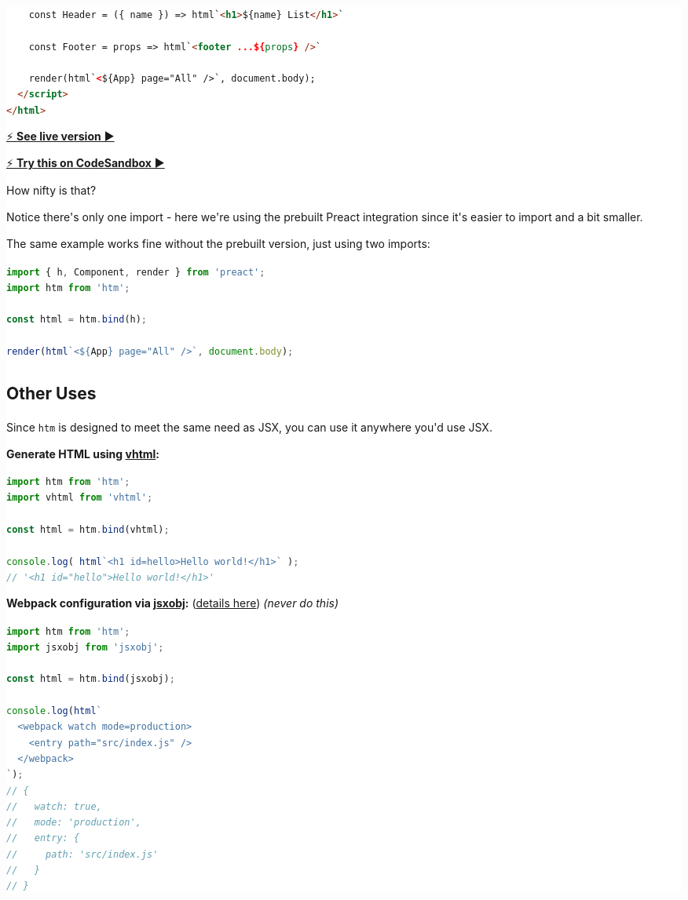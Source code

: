 ```html
    const Header = ({ name }) => html`<h1>${name} List</h1>`

    const Footer = props => html`<footer ...${props} />`

    render(html`<${App} page="All" />`, document.body);
  </script>
</html>
```

[⚡️ **See live version** ▶](https://htm-demo-preact.glitch.me/)

[⚡️ **Try this on CodeSandbox** ▶](https://codesandbox.io/s/x7pmq32j6q)

How nifty is that?

Notice there's only one import - here we're using the prebuilt Preact integration since it's easier to import and a bit smaller.

The same example works fine without the prebuilt version, just using two imports:

```js
import { h, Component, render } from 'preact';
import htm from 'htm';

const html = htm.bind(h);

render(html`<${App} page="All" />`, document.body);
```

## Other Uses

Since `htm` is designed to meet the same need as JSX, you can use it anywhere you'd use JSX.

**Generate HTML using [vhtml]:**

```js
import htm from 'htm';
import vhtml from 'vhtml';

const html = htm.bind(vhtml);

console.log( html`<h1 id=hello>Hello world!</h1>` );
// '<h1 id="hello">Hello world!</h1>'
```

**Webpack configuration via [jsxobj]:** ([details here](https://webpack.js.org/configuration/configuration-languages/#babel-and-jsx)) _(never do this)_

```js
import htm from 'htm';
import jsxobj from 'jsxobj';

const html = htm.bind(jsxobj);

console.log(html`
  <webpack watch mode=production>
    <entry path="src/index.js" />
  </webpack>
`);
// {
//   watch: true,
//   mode: 'production',
//   entry: {
//     path: 'src/index.js'
//   }
// }
```


[Tagged Templates]: https://developer.mozilla.org/en-US/docs/Web/JavaScript/Reference/Template_literals#Tagged_templates
[lit-html]: https://github.com/Polymer/lit-html
[babel-plugin-htm]: https://github.com/developit/htm/tree/master/packages/babel-plugin-htm
[lit-html VSCode extension]: https://marketplace.visualstudio.com/items?itemName=bierner.lit-html
[vim-jsx-pretty plugin]: https://github.com/MaxMEllon/vim-jsx-pretty
[vhtml]: https://github.com/developit/vhtml
[jsxobj]: https://github.com/developit/jsxobj
[hyperscript]: https://github.com/hyperhype/hyperscript
[all modern browsers]: https://developer.mozilla.org/en-US/docs/Web/JavaScript/Reference/Template_literals#Browser_compatibility